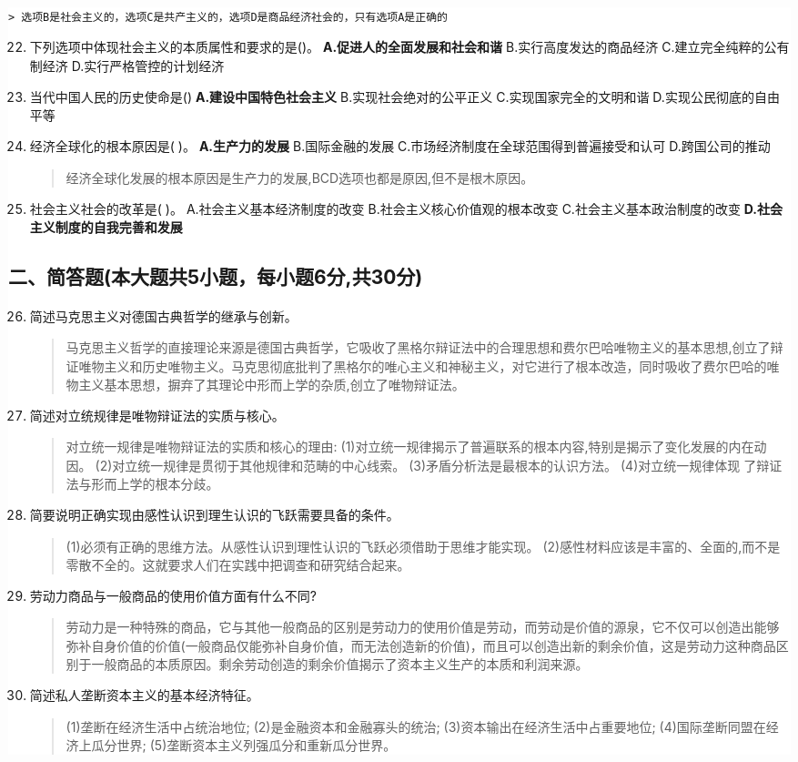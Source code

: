     > 选项B是社会主义的，选项C是共产主义的，选项D是商品经济社会的，只有选项A是正确的

22. 下列选项中体现社会主义的本质属性和要求的是()。
    **A.促进人的全面发展和社会和谐**
    B.实行高度发达的商品经济
    C.建立完全纯粹的公有制经济
    D.实行严格管控的计划经济

23. 当代中国人民的历史使命是()
    **A.建设中国特色社会主义**
    B.实现社会绝对的公平正义
    C.实现国家完全的文明和谐
    D.实现公民彻底的自由平等

24. 经济全球化的根本原因是( )。
    **A.生产力的发展**
    B.国际金融的发展
    C.市场经济制度在全球范围得到普遍接受和认可
    D.跨国公司的推动

    > 经济全球化发展的根本原因是生产力的发展,BCD选项也都是原因,但不是根木原因。

25. 社会主义社会的改革是( )。
    A.社会主义基本经济制度的改变
    B.社会主义核心价值观的根本改变
    C.社会主义基本政治制度的改变
    **D.社会主义制度的自我完善和发展**



## 二、简答题(本大题共5小题，每小题6分,共30分)

26. 简述马克思主义对德国古典哲学的继承与创新。

    > 马克思主义哲学的直接理论来源是德国古典哲学，它吸收了黑格尔辩证法中的合理思想和费尔巴哈唯物主义的基本思想,创立了辩证唯物主义和历史唯物主义。马克思彻底批判了黑格尔的唯心主义和神秘主义，对它进行了根本改造，同时吸收了费尔巴哈的唯物主义基本思想，摒弃了其理论中形而上学的杂质,创立了唯物辩证法。

27. 简述对立统规律是唯物辩证法的实质与核心。

    > 对立统一规律是唯物辩证法的实质和核心的理由:
    > (1)对立统一规律揭示了普遍联系的根本内容,特别是揭示了变化发展的内在动因。
    > (2)对立统一规律是贯彻于其他规律和范畴的中心线索。
    > (3)矛盾分析法是最根本的认识方法。
    > (4)对立统一规律体现 了辩证法与形而上学的根本分歧。

28. 简要说明正确实现由感性认识到理生认识的飞跃需要具备的条件。

    > (1)必须有正确的思维方法。从感性认识到理性认识的飞跃必须借助于思维才能实现。
    > (2)感性材料应该是丰富的、全面的,而不是零散不全的。这就要求人们在实践中把调查和研究结合起来。

29. 劳动力商品与一般商品的使用价值方面有什么不同?

    > 劳动力是一种特殊的商品，它与其他一般商品的区别是劳动力的使用价值是劳动，而劳动是价值的源泉，它不仅可以创造出能够弥补自身价值的价值(一般商品仅能弥补自身价值，而无法创造新的价值)，而且可以创造出新的剩余价值，这是劳动力这种商品区别于一般商品的本质原因。剩余劳动创造的剩余价值揭示了资本主义生产的本质和利润来源。

30. 简述私人垄断资本主义的基本经济特征。

    > (1)垄断在经济生活中占统治地位;
    > (2)是金融资本和金融寡头的统治;
    > (3)资本输出在经济生活中占重要地位;
    > (4)国际垄断同盟在经济上瓜分世界;
    > (5)垄断资本主义列强瓜分和重新瓜分世界。
